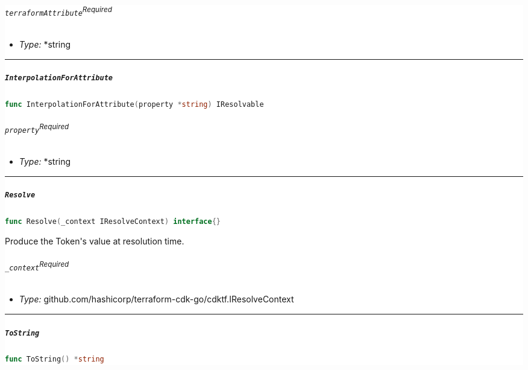 ###### `terraformAttribute`<sup>Required</sup> <a name="terraformAttribute" id="rhizo-co-terraform-provider-oci.databaseExascaleDbStorageVault.DatabaseExascaleDbStorageVaultHighCapacityDatabaseStorageOutputReference.getStringMapAttribute.parameter.terraformAttribute"></a>

- *Type:* *string

---

##### `InterpolationForAttribute` <a name="InterpolationForAttribute" id="rhizo-co-terraform-provider-oci.databaseExascaleDbStorageVault.DatabaseExascaleDbStorageVaultHighCapacityDatabaseStorageOutputReference.interpolationForAttribute"></a>

```go
func InterpolationForAttribute(property *string) IResolvable
```

###### `property`<sup>Required</sup> <a name="property" id="rhizo-co-terraform-provider-oci.databaseExascaleDbStorageVault.DatabaseExascaleDbStorageVaultHighCapacityDatabaseStorageOutputReference.interpolationForAttribute.parameter.property"></a>

- *Type:* *string

---

##### `Resolve` <a name="Resolve" id="rhizo-co-terraform-provider-oci.databaseExascaleDbStorageVault.DatabaseExascaleDbStorageVaultHighCapacityDatabaseStorageOutputReference.resolve"></a>

```go
func Resolve(_context IResolveContext) interface{}
```

Produce the Token's value at resolution time.

###### `_context`<sup>Required</sup> <a name="_context" id="rhizo-co-terraform-provider-oci.databaseExascaleDbStorageVault.DatabaseExascaleDbStorageVaultHighCapacityDatabaseStorageOutputReference.resolve.parameter._context"></a>

- *Type:* github.com/hashicorp/terraform-cdk-go/cdktf.IResolveContext

---

##### `ToString` <a name="ToString" id="rhizo-co-terraform-provider-oci.databaseExascaleDbStorageVault.DatabaseExascaleDbStorageVaultHighCapacityDatabaseStorageOutputReference.toString"></a>

```go
func ToString() *string
```
